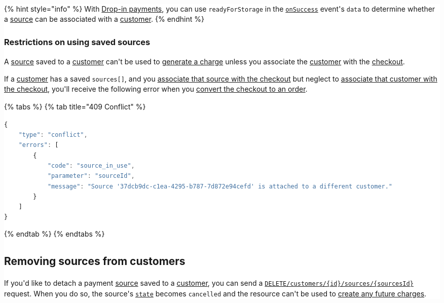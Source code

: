{% hint style="info" %}
With [Drop-in payments](../payment-integrations-1/drop-in/), you can use `readyForStorage` in the [`onSuccess`](../payment-integrations-1/drop-in/drop-in-integration-guide.md#onsuccess) event's `data` to determine whether a [source](https://www.digitalriver.com/docs/digital-river-api-reference/#tag/Sources) can be associated with a [customer](https://www.digitalriver.com/docs/digital-river-api-reference/#tag/Customers).&#x20;
{% endhint %}

### Restrictions on using saved sources

A [source](https://www.digitalriver.com/docs/digital-river-api-reference/#tag/Sources) saved to a [customer](https://www.digitalriver.com/docs/digital-river-api-reference/#tag/Customers) can't be used to [generate a charge](../../developer-resources/digital-river-api-reference/payment-charges.md#how-a-charge-is-created) unless you associate the [customer](https://www.digitalriver.com/docs/digital-river-api-reference/#tag/Customers) with the [checkout](https://www.digitalriver.com/docs/digital-river-api-reference/#tag/Checkouts).&#x20;

If a [customer](https://www.digitalriver.com/docs/digital-river-api-reference/#tag/Customers) has a saved `sources[]`, and you [associate that source with the checkout](using-the-source-identifier.md#attaching-sources-to-checkouts) but neglect to [associate that customer with the checkout](../../integration-options/checkouts/creating-checkouts/using-the-checkout-identifier.md#registered-checkouts-or-invoices), you'll receive the following error when you [convert the checkout to an order](../../order-management/creating-and-updating-an-order.md#creating-an-order-with-the-checkout-identifier).

{% tabs %}
{% tab title="409 Conflict" %}
```javascript
{
    "type": "conflict",
    "errors": [
        {
            "code": "source_in_use",
            "parameter": "sourceId",
            "message": "Source '37dcb9dc-c1ea-4295-b787-7d872e94cefd' is attached to a different customer."
        }
    ]
}
```
{% endtab %}
{% endtabs %}

## Removing sources from customers <a href="#detaching-sources-from-customers" id="detaching-sources-from-customers"></a>

If you'd like to detach a payment [source](https://www.digitalriver.com/docs/digital-river-api-reference/#tag/Sources) saved to a [customer](https://www.digitalriver.com/docs/digital-river-api-reference/#tag/Customers), you can send a [`DELETE/customers/{id}/sources/{sourcesId}`](https://www.digitalriver.com/docs/digital-river-api-reference/#operation/deleteCustomerSource) request. When you do so, the source's [`state`](./#source-state) becomes `cancelled` and the resource can't be used to [create any future charges](../../developer-resources/digital-river-api-reference/payment-charges.md#how-a-charge-is-created).
